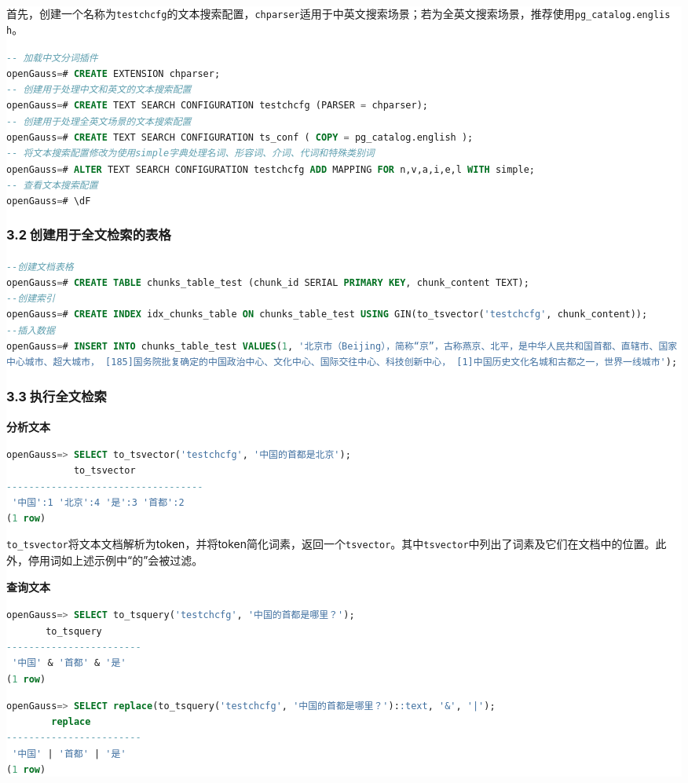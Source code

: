 首先，创建一个名称为`testchcfg`的文本搜索配置，`chparser`适用于中英文搜索场景；若为全英文搜索场景，推荐使用`pg_catalog.english`。
```sql
-- 加载中文分词插件
openGauss=# CREATE EXTENSION chparser;
-- 创建用于处理中文和英文的文本搜索配置
openGauss=# CREATE TEXT SEARCH CONFIGURATION testchcfg (PARSER = chparser);
-- 创建用于处理全英文场景的文本搜索配置
openGauss=# CREATE TEXT SEARCH CONFIGURATION ts_conf ( COPY = pg_catalog.english );
-- 将文本搜索配置修改为使用simple字典处理名词、形容词、介词、代词和特殊类别词
openGauss=# ALTER TEXT SEARCH CONFIGURATION testchcfg ADD MAPPING FOR n,v,a,i,e,l WITH simple;
-- 查看文本搜索配置
openGauss=# \dF
```

### 3.2 创建用于全文检索的表格
```sql
--创建文档表格
openGauss=# CREATE TABLE chunks_table_test (chunk_id SERIAL PRIMARY KEY, chunk_content TEXT);
--创建索引
openGauss=# CREATE INDEX idx_chunks_table ON chunks_table_test USING GIN(to_tsvector('testchcfg', chunk_content));
--插入数据
openGauss=# INSERT INTO chunks_table_test VALUES(1, '北京市（Beijing），简称“京”，古称燕京、北平，是中华人民共和国首都、直辖市、国家中心城市、超大城市， [185]国务院批复确定的中国政治中心、文化中心、国际交往中心、科技创新中心， [1]中国历史文化名城和古都之一，世界一线城市');
```

### 3.3 执行全文检索
**分析文本**
```sql
openGauss=> SELECT to_tsvector('testchcfg', '中国的首都是北京');
            to_tsvector            
-----------------------------------
 '中国':1 '北京':4 '是':3 '首都':2
(1 row)
```
`to_tsvector`将文本文档解析为token，并将token简化词素，返回一个`tsvector`。其中`tsvector`中列出了词素及它们在文档中的位置。此外，停用词如上述示例中“的”会被过滤。

**查询文本**
```sql
openGauss=> SELECT to_tsquery('testchcfg', '中国的首都是哪里？');
       to_tsquery       
------------------------
 '中国' & '首都' & '是'
(1 row)
```

```sql
openGauss=> SELECT replace(to_tsquery('testchcfg', '中国的首都是哪里？')::text, '&', '|');
        replace         
------------------------
 '中国' | '首都' | '是'
(1 row)
```
